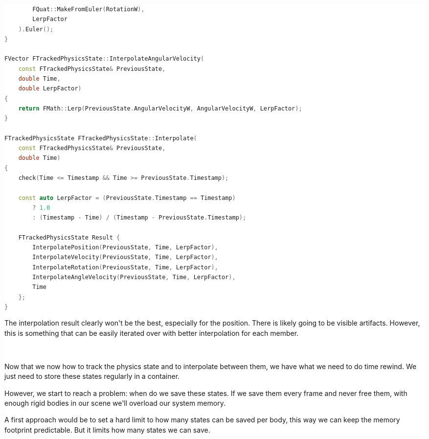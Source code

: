 ```cpp
        FQuat::MakeFromEuler(RotationW),
        LerpFactor
    ).Euler();
}

FVector FTrackedPhysicsState::InterpolateAngularVelocity(
    const FTrackedPhysicsState& PreviousState,
    double Time,
    double LerpFactor)
{
    return FMath::Lerp(PreviousState.AngularVelocityW, AngularVelocityW, LerpFactor);
}

FTrackedPhysicsState FTrackedPhysicsState::Interpolate(
    const FTrackedPhysicsState& PreviousState, 
    double Time)
{
    check(Time <= Timestamp && Time >= PreviousState.Timestamp);
    
    const auto LerpFactor = (PreviousState.Timestamp == Timestamp)
        ? 1.0
        : (Timestamp - Time) / (Timestamp - PreviousState.Timestamp);

    FTrackedPhysicsState Result {
        InterpolatePosition(PreviousState, Time, LerpFactor),
        InterpolateVelocity(PreviousState, Time, LerpFactor),
        InterpolateRotation(PreviousState, Time, LerpFactor),
        InterpolateAngleVelocity(PreviousState, Time, LerpFactor),
        Time
    };
}
```
The interpolation result clearly won't be the best, especially for the position. 
There is likely going to be visible artifacts.
However, this is something that can be easily iterated over with better interpolation for each member.

<br>

Now that we now how to track the physics state and to interpolate between them, we have what we need to 
do time rewind.
We just need to store these states regularly in a container.

However, we start to reach a problem: when do we save these states. If we save them every frame and never free them,
with enough rigid bodies in our scene we'll overload our system memory.

A first approach would be to set a hard limit to how many states can be saved per body, this way we can keep the memory 
footprint predictable.
But it limits how many states we can save.
